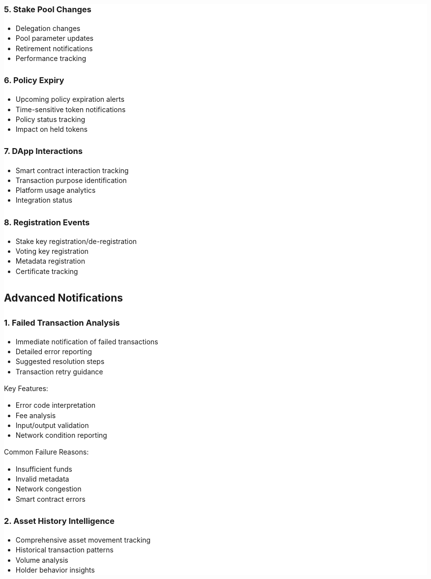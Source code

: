 ### 5. Stake Pool Changes
- Delegation changes
- Pool parameter updates
- Retirement notifications
- Performance tracking

### 6. Policy Expiry
- Upcoming policy expiration alerts
- Time-sensitive token notifications
- Policy status tracking
- Impact on held tokens

### 7. DApp Interactions
- Smart contract interaction tracking
- Transaction purpose identification
- Platform usage analytics
- Integration status

### 8. Registration Events
- Stake key registration/de-registration
- Voting key registration
- Metadata registration
- Certificate tracking

## Advanced Notifications

### 1. Failed Transaction Analysis
- Immediate notification of failed transactions
- Detailed error reporting
- Suggested resolution steps
- Transaction retry guidance

Key Features:
- Error code interpretation
- Fee analysis
- Input/output validation
- Network condition reporting

Common Failure Reasons:
- Insufficient funds
- Invalid metadata
- Network congestion
- Smart contract errors

### 2. Asset History Intelligence
- Comprehensive asset movement tracking
- Historical transaction patterns
- Volume analysis
- Holder behavior insights
